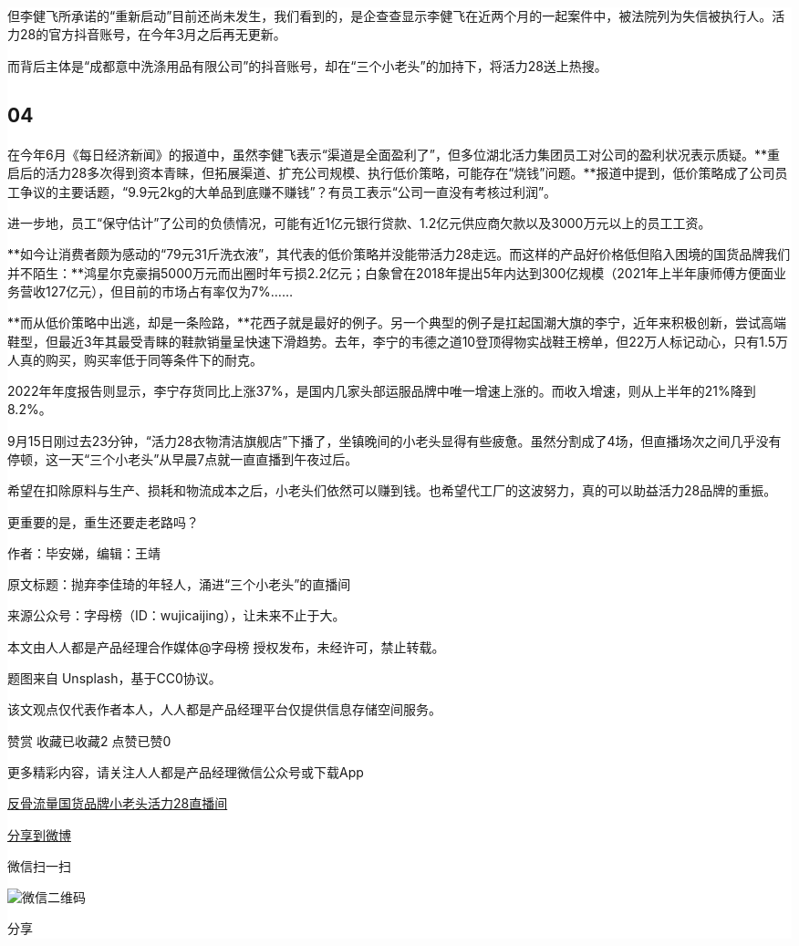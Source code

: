 但李健飞所承诺的“重新启动”目前还尚未发生，我们看到的，是企查查显示李健飞在近两个月的一起案件中，被法院列为失信被执行人。活力28的官方抖音账号，在今年3月之后再无更新。

而背后主体是“成都意中洗涤用品有限公司”的抖音账号，却在“三个小老头”的加持下，将活力28送上热搜。

## 04

在今年6月《每日经济新闻》的报道中，虽然李健飞表示“渠道是全面盈利了”，但多位湖北活力集团员工对公司的盈利状况表示质疑。**重启后的活力28多次得到资本青睐，但拓展渠道、扩充公司规模、执行低价策略，可能存在“烧钱”问题。**报道中提到，低价策略成了公司员工争议的主要话题，“9.9元2kg的大单品到底赚不赚钱”？有员工表示“公司一直没有考核过利润”。

进一步地，员工“保守估计”了公司的负债情况，可能有近1亿元银行贷款、1.2亿元供应商欠款以及3000万元以上的员工工资。

**如今让消费者颇为感动的“79元31斤洗衣液”，其代表的低价策略并没能带活力28走远。而这样的产品好价格低但陷入困境的国货品牌我们并不陌生：**鸿星尔克豪捐5000万元而出圈时年亏损2.2亿元；白象曾在2018年提出5年内达到300亿规模（2021年上半年康师傅方便面业务营收127亿元），但目前的市场占有率仅为7%……

**而从低价策略中出逃，却是一条险路，**花西子就是最好的例子。另一个典型的例子是扛起国潮大旗的李宁，近年来积极创新，尝试高端鞋型，但最近3年其最受青睐的鞋款销量呈快速下滑趋势。去年，李宁的韦德之道10登顶得物实战鞋王榜单，但22万人标记动心，只有1.5万人真的购买，购买率低于同等条件下的耐克。

2022年年度报告则显示，李宁存货同比上涨37%，是国内几家头部运服品牌中唯一增速上涨的。而收入增速，则从上半年的21%降到8.2%。

9月15日刚过去23分钟，“活力28衣物清洁旗舰店”下播了，坐镇晚间的小老头显得有些疲惫。虽然分割成了4场，但直播场次之间几乎没有停顿，这一天“三个小老头”从早晨7点就一直直播到午夜过后。

希望在扣除原料与生产、损耗和物流成本之后，小老头们依然可以赚到钱。也希望代工厂的这波努力，真的可以助益活力28品牌的重振。

更重要的是，重生还要走老路吗？

作者：毕安娣，编辑：王靖

原文标题：抛弃李佳琦的年轻人，涌进“三个小老头”的直播间

来源公众号：字母榜（ID：wujicaijing），让未来不止于大。

本文由人人都是产品经理合作媒体@字母榜 授权发布，未经许可，禁止转载。

题图来自 Unsplash，基于CC0协议。

该文观点仅代表作者本人，人人都是产品经理平台仅提供信息存储空间服务。

赞赏 收藏已收藏2 点赞已赞0

更多精彩内容，请关注人人都是产品经理微信公众号或下载App

[反骨流量](https://www.woshipm.com/tag/%e5%8f%8d%e9%aa%a8%e6%b5%81%e9%87%8f)[国货品牌](https://www.woshipm.com/tag/%e5%9b%bd%e8%b4%a7%e5%93%81%e7%89%8c)[小老头](https://www.woshipm.com/tag/%e5%b0%8f%e8%80%81%e5%a4%b4)[活力28](https://www.woshipm.com/tag/%e6%b4%bb%e5%8a%9b28)[直播间](https://www.woshipm.com/tag/%e7%9b%b4%e6%92%ad%e9%97%b4)

[分享到微博](https://service.weibo.com/share/share.php?appkey=2775287854&title=5天涨粉超300万，年轻人涌进“三个小老头”的直播间&url=https://www.woshipm.com/marketing/5906011.html&pic=https://image.woshipm.com/2023/04/13/613325e2-d9ef-11ed-a8b0-00163e0b5ff3.jpg)

微信扫一扫

![微信二维码](https://api.pwmqr.com/qrcode/create/?url=https://www.woshipm.com/marketing/5906011.html)

分享